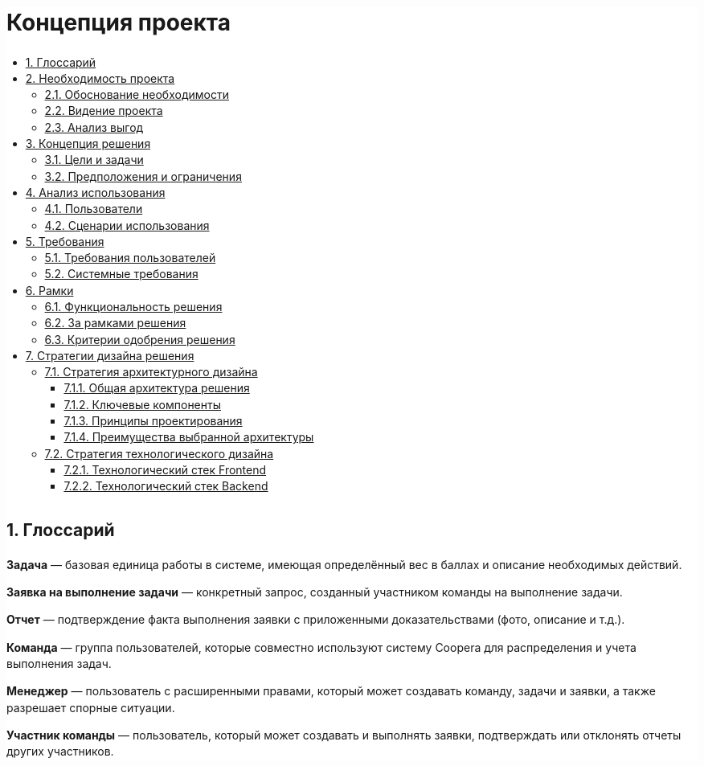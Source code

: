 # Концепция проекта

* [1. Глоссарий](#1-глоссарий)
* [2. Необходимость проекта](#2-необходимость-проекта)
    * [2.1. Обоснование необходимости](#21-обоснование-необходимости)
    * [2.2. Видение проекта](#22-видение-проекта)
    * [2.3. Анализ выгод](#23-анализ-выгод)
* [3. Концепция решения](#3-концепция-решения)
    * [3.1. Цели и задачи](#31-цели-и-задачи)
    * [3.2. Предположения и ограничения](#32-предположения-и-ограничения)
* [4. Анализ использования](#4-анализ-использования)
    * [4.1. Пользователи](#41-пользователи)
    * [4.2. Сценарии использования](#42-сценарии-использования)
* [5. Требования](#5-требования)
    * [5.1. Требования пользователей](#51-требования-пользователей)
    * [5.2. Системные требования](#52-системные-требования)
* [6. Рамки](#6-рамки)
    * [6.1. Функциональность решения](#61-функциональность-решения)
    * [6.2. За рамками решения](#62-за-рамками-решения)
    * [6.3. Критерии одобрения решения](#63-критерии-одобрения-решения)
* [7. Стратегии дизайна решения](#7-стратегии-дизайна-решения)
    * [7.1. Стратегия архитектурного дизайна](#71-стратегия-архитектурного-дизайна)
        * [7.1.1. Общая архитектура решения](#711-общая-архитектура-решения)
        * [7.1.2. Ключевые компоненты](#712-ключевые-компоненты)
        * [7.1.3. Принципы проектирования](#713-принципы-проектирования)
        * [7.1.4. Преимущества выбранной архитектуры](#714-преимущества-выбранной-архитектуры)
    * [7.2. Стратегия технологического дизайна](#72-стратегия-технологического-дизайна)
        * [7.2.1. Технологический стек Frontend](#721-технологический-стек-frontend)
        * [7.2.2. Технологический стек Backend](#722-технологический-стек-backend)

## 1. Глоссарий

**Задача** — базовая единица работы в системе, имеющая определённый вес в баллах и описание необходимых действий.

**Заявка на выполнение задачи** — конкретный запрос, созданный участником команды на выполнение задачи.

**Отчет** — подтверждение факта выполнения заявки с приложенными доказательствами (фото, описание и т.д.).

**Команда** — группа пользователей, которые совместно используют систему Coopera для распределения и учета выполнения
задач.

**Менеджер** — пользователь с расширенными правами, который может создавать команду, задачи и заявки, а также
разрешает спорные ситуации.

**Участник команды** — пользователь, который может создавать и выполнять заявки, подтверждать или отклонять отчеты
других участников.
